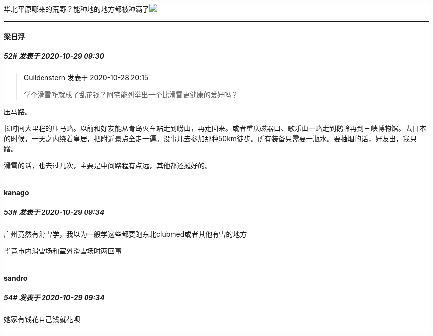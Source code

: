 


华北平原哪来的荒野？能种地的地方都被种满了<img src="https://static.saraba1st.com/image/smiley/face2017/067.png" referrerpolicy="no-referrer">







*****

####  梁日浮  
##### 52#       发表于 2020-10-29 09:30



<blockquote><a href="httphttps://bbs.saraba1st.com/2b/forum.php?mod=redirect&amp;goto=findpost&amp;pid=49207471&amp;ptid=1967621" target="_blank">Guildenstern 发表于 2020-10-28 20:15</a>

学个滑雪咋就成了乱花钱？阿宅能列举出一个比滑雪更健康的爱好吗？</blockquote>
压马路。

长时间大里程的压马路。以前和好友能从青岛火车站走到崂山，再走回来。或者重庆磁器口、歌乐山一路走到鹅岭再到三峡博物馆。去日本的时候，一天之内绕着皇居，把附近景点全走一遍。没事儿去参加那种50km徒步。所有装备只需要一瓶水。要抽烟的话，好友出，我只蹭。

滑雪的话，也去过几次，主要是中间路程有点远，其他都还挺好的。







*****

####  kanago  
##### 53#       发表于 2020-10-29 09:34




广州竟然有滑雪学，我以为一般学这些都要跑东北clubmed或者其他有雪的地方

毕竟市内滑雪场和室外滑雪场时两回事







*****

####  sandro  
##### 54#       发表于 2020-10-29 09:34




她家有钱花自己钱就花呗







*****
